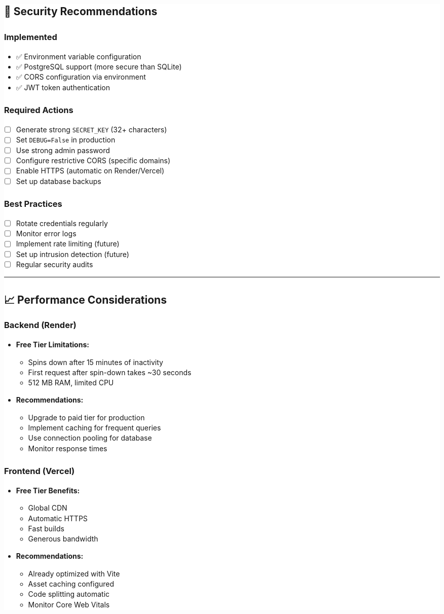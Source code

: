 
## 🔐 Security Recommendations

### Implemented
- ✅ Environment variable configuration
- ✅ PostgreSQL support (more secure than SQLite)
- ✅ CORS configuration via environment
- ✅ JWT token authentication

### Required Actions
- [ ] Generate strong `SECRET_KEY` (32+ characters)
- [ ] Set `DEBUG=False` in production
- [ ] Use strong admin password
- [ ] Configure restrictive CORS (specific domains)
- [ ] Enable HTTPS (automatic on Render/Vercel)
- [ ] Set up database backups

### Best Practices
- [ ] Rotate credentials regularly
- [ ] Monitor error logs
- [ ] Implement rate limiting (future)
- [ ] Set up intrusion detection (future)
- [ ] Regular security audits

---

## 📈 Performance Considerations

### Backend (Render)
- **Free Tier Limitations:**
  - Spins down after 15 minutes of inactivity
  - First request after spin-down takes ~30 seconds
  - 512 MB RAM, limited CPU
  
- **Recommendations:**
  - Upgrade to paid tier for production
  - Implement caching for frequent queries
  - Use connection pooling for database
  - Monitor response times

### Frontend (Vercel)
- **Free Tier Benefits:**
  - Global CDN
  - Automatic HTTPS
  - Fast builds
  - Generous bandwidth
  
- **Recommendations:**
  - Already optimized with Vite
  - Asset caching configured
  - Code splitting automatic
  - Monitor Core Web Vitals
